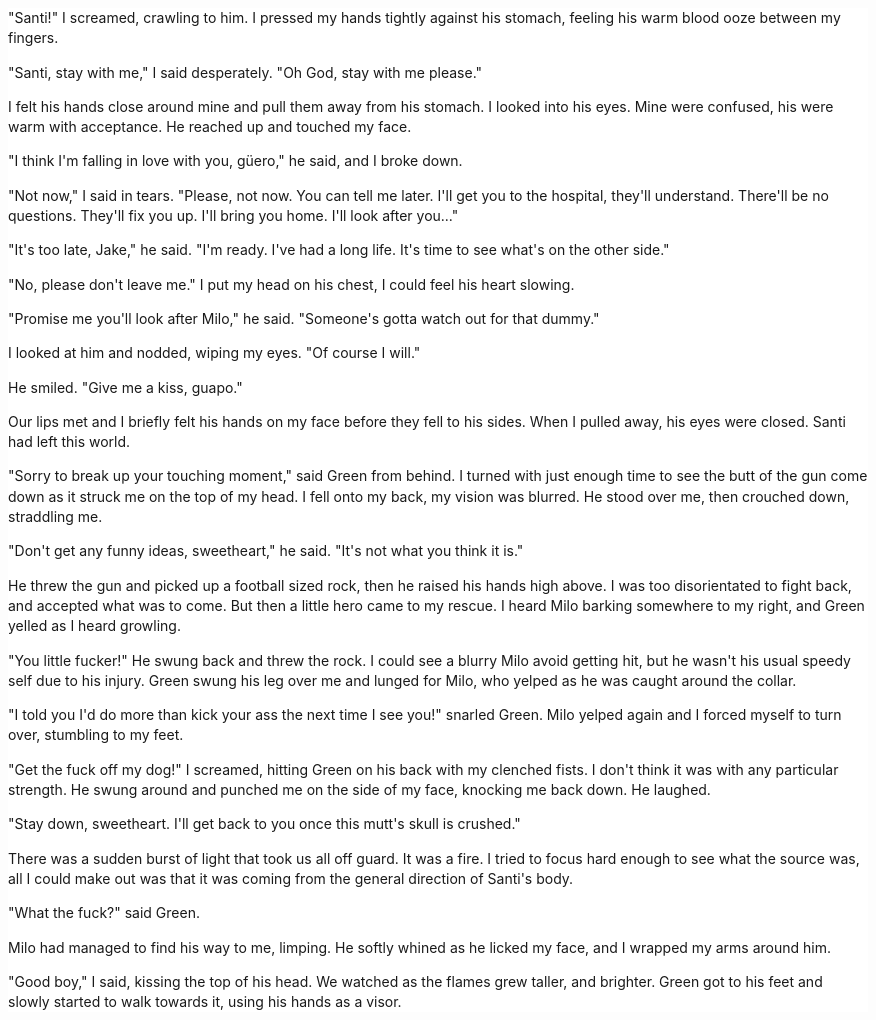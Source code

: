 "Santi!" I screamed, crawling to him. I pressed my hands tightly against his stomach, feeling his warm blood ooze between my fingers. 

"Santi, stay with me," I said desperately. "Oh God, stay with me please." 

I felt his hands close around mine and pull them away from his stomach. I looked into his eyes. Mine were confused, his were warm with acceptance. He reached up and touched my face.

"I think I'm falling in love with you, güero," he said, and I broke down. 

"Not now," I said in tears. "Please, not now. You can tell me later. I'll get you to the hospital, they'll understand. There'll be no questions. They'll fix you up. I'll bring you home. I'll look after you..." 

"It's too late, Jake," he said. "I'm ready. I've had a long life. It's time to see what's on the other side." 

"No, please don't leave me." I put my head on his chest, I could feel his heart slowing. 

"Promise me you'll look after Milo," he said. "Someone's gotta watch out for that dummy." 

I looked at him and nodded, wiping my eyes. "Of course I will." 

He smiled. "Give me a kiss, guapo." 

Our lips met and I briefly felt his hands on my face before they fell to his sides. When I pulled away, his eyes were closed. Santi had left this world. 

"Sorry to break up your touching moment," said Green from behind. I turned with just enough time to see the butt of the gun come down as it struck me on the top of my head. I fell onto my back, my vision was blurred. He stood over me, then crouched down, straddling me. 

"Don't get any funny ideas, sweetheart," he said. "It's not what you think it is." 

He threw the gun and picked up a football sized rock, then he raised his hands high above. I was too disorientated to fight back, and accepted what was to come. But then a little hero came to my rescue. I heard Milo barking somewhere to my right, and Green yelled as I heard growling. 

"You little fucker!" He swung back and threw the rock. I could see a blurry Milo avoid getting hit, but he wasn't his usual speedy self due to his injury. Green swung his leg over me and lunged for Milo, who yelped as he was caught around the collar. 

"I told you I'd do more than kick your ass the next time I see you!" snarled Green. Milo yelped again and I forced myself to turn over, stumbling to my feet. 

"Get the fuck off my dog!" I screamed, hitting Green on his back with my clenched fists. I don't think it was with any particular strength. He swung around and punched me on the side of my face, knocking me back down. He laughed. 

"Stay down, sweetheart. I'll get back to you once this mutt's skull is crushed."

There was a sudden burst of light that took us all off guard. It was a fire. I tried to focus hard enough to see what the source was, all I could make out was that it was coming from the general direction of Santi's body. 

"What the fuck?" said Green. 

Milo had managed to find his way to me, limping. He softly whined as he licked my face, and I wrapped my arms around him. 

"Good boy," I said, kissing the top of his head. We watched as the flames grew taller, and brighter. Green got to his feet and slowly started to walk towards it, using his hands as a visor. 
